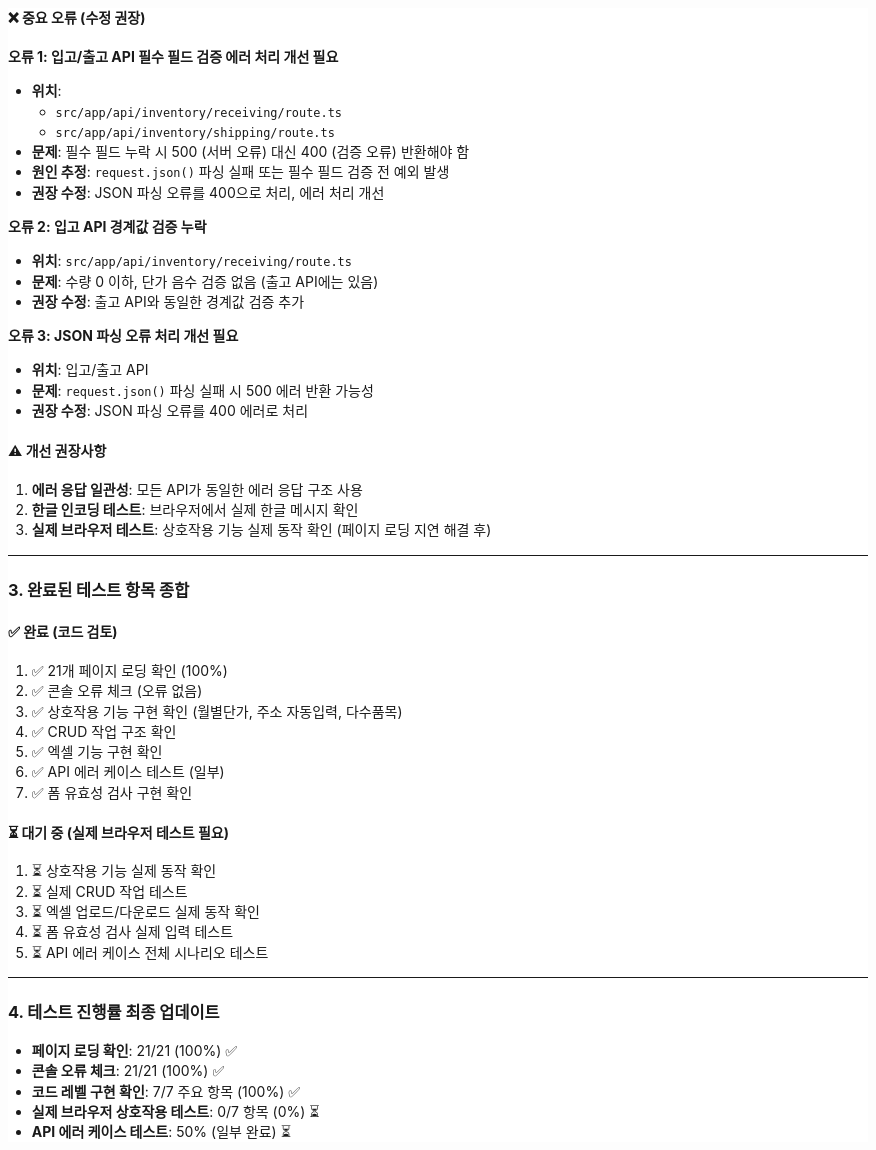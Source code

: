 #### ❌ 중요 오류 (수정 권장)

**오류 1: 입고/출고 API 필수 필드 검증 에러 처리 개선 필요**
- **위치**: 
  - `src/app/api/inventory/receiving/route.ts`
  - `src/app/api/inventory/shipping/route.ts`
- **문제**: 필수 필드 누락 시 500 (서버 오류) 대신 400 (검증 오류) 반환해야 함
- **원인 추정**: `request.json()` 파싱 실패 또는 필수 필드 검증 전 예외 발생
- **권장 수정**: JSON 파싱 오류를 400으로 처리, 에러 처리 개선

**오류 2: 입고 API 경계값 검증 누락**
- **위치**: `src/app/api/inventory/receiving/route.ts`
- **문제**: 수량 0 이하, 단가 음수 검증 없음 (출고 API에는 있음)
- **권장 수정**: 출고 API와 동일한 경계값 검증 추가

**오류 3: JSON 파싱 오류 처리 개선 필요**
- **위치**: 입고/출고 API
- **문제**: `request.json()` 파싱 실패 시 500 에러 반환 가능성
- **권장 수정**: JSON 파싱 오류를 400 에러로 처리

#### ⚠️ 개선 권장사항

1. **에러 응답 일관성**: 모든 API가 동일한 에러 응답 구조 사용
2. **한글 인코딩 테스트**: 브라우저에서 실제 한글 메시지 확인
3. **실제 브라우저 테스트**: 상호작용 기능 실제 동작 확인 (페이지 로딩 지연 해결 후)

---

### 3. 완료된 테스트 항목 종합

#### ✅ 완료 (코드 검토)
1. ✅ 21개 페이지 로딩 확인 (100%)
2. ✅ 콘솔 오류 체크 (오류 없음)
3. ✅ 상호작용 기능 구현 확인 (월별단가, 주소 자동입력, 다수품목)
4. ✅ CRUD 작업 구조 확인
5. ✅ 엑셀 기능 구현 확인
6. ✅ API 에러 케이스 테스트 (일부)
7. ✅ 폼 유효성 검사 구현 확인

#### ⏳ 대기 중 (실제 브라우저 테스트 필요)
1. ⏳ 상호작용 기능 실제 동작 확인
2. ⏳ 실제 CRUD 작업 테스트
3. ⏳ 엑셀 업로드/다운로드 실제 동작 확인
4. ⏳ 폼 유효성 검사 실제 입력 테스트
5. ⏳ API 에러 케이스 전체 시나리오 테스트

---

### 4. 테스트 진행률 최종 업데이트

- **페이지 로딩 확인**: 21/21 (100%) ✅
- **콘솔 오류 체크**: 21/21 (100%) ✅
- **코드 레벨 구현 확인**: 7/7 주요 항목 (100%) ✅
- **실제 브라우저 상호작용 테스트**: 0/7 항목 (0%) ⏳
- **API 에러 케이스 테스트**: 50% (일부 완료) ⏳
